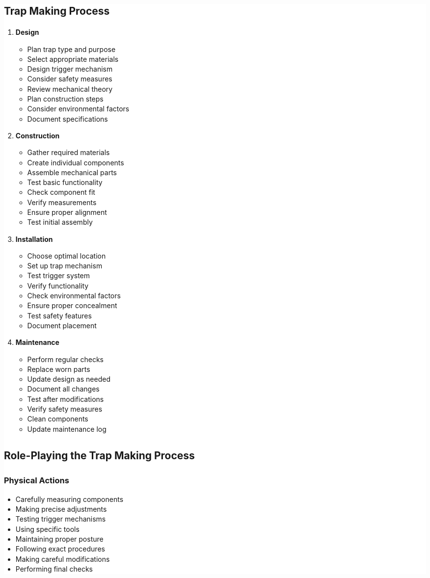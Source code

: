 ## Trap Making Process
1. **Design**
   - Plan trap type and purpose
   - Select appropriate materials
   - Design trigger mechanism
   - Consider safety measures
   - Review mechanical theory
   - Plan construction steps
   - Consider environmental factors
   - Document specifications

2. **Construction**
   - Gather required materials
   - Create individual components
   - Assemble mechanical parts
   - Test basic functionality
   - Check component fit
   - Verify measurements
   - Ensure proper alignment
   - Test initial assembly

3. **Installation**
   - Choose optimal location
   - Set up trap mechanism
   - Test trigger system
   - Verify functionality
   - Check environmental factors
   - Ensure proper concealment
   - Test safety features
   - Document placement

4. **Maintenance**
   - Perform regular checks
   - Replace worn parts
   - Update design as needed
   - Document all changes
   - Test after modifications
   - Verify safety measures
   - Clean components
   - Update maintenance log

## Role-Playing the Trap Making Process
### Physical Actions
- Carefully measuring components
- Making precise adjustments
- Testing trigger mechanisms
- Using specific tools
- Maintaining proper posture
- Following exact procedures
- Making careful modifications
- Performing final checks
